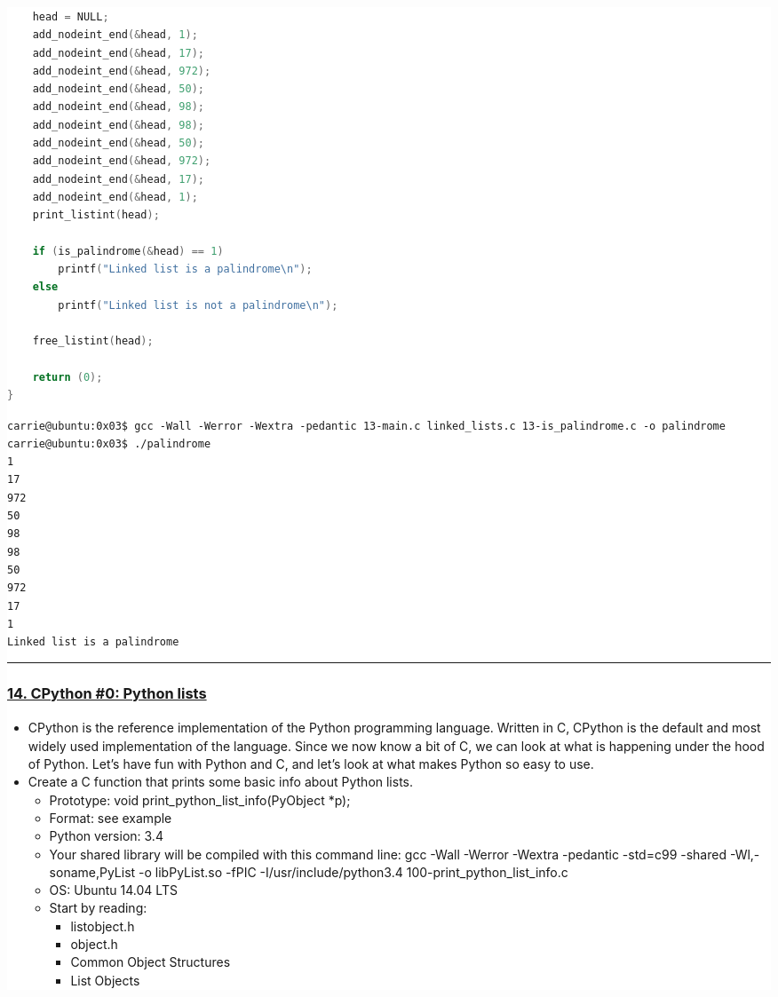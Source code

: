 ```c
    head = NULL;
    add_nodeint_end(&head, 1);
    add_nodeint_end(&head, 17);
    add_nodeint_end(&head, 972);
    add_nodeint_end(&head, 50);
    add_nodeint_end(&head, 98);
    add_nodeint_end(&head, 98);
    add_nodeint_end(&head, 50);
    add_nodeint_end(&head, 972);
    add_nodeint_end(&head, 17);
    add_nodeint_end(&head, 1);
    print_listint(head);

    if (is_palindrome(&head) == 1)
        printf("Linked list is a palindrome\n");
    else
        printf("Linked list is not a palindrome\n");

    free_listint(head);

    return (0);
}
```

```
carrie@ubuntu:0x03$ gcc -Wall -Werror -Wextra -pedantic 13-main.c linked_lists.c 13-is_palindrome.c -o palindrome
carrie@ubuntu:0x03$ ./palindrome
1
17
972
50
98
98
50
972
17
1
Linked list is a palindrome
```

---

### [14. CPython #0: Python lists](./100-print_python_list_info.c)

- CPython is the reference implementation of the Python programming language. Written in C, CPython is the default and most widely used implementation of the language.
  Since we now know a bit of C, we can look at what is happening under the hood of Python. Let’s have fun with Python and C, and let’s look at what makes Python so easy to use.
- Create a C function that prints some basic info about Python lists.
  - Prototype: void print_python_list_info(PyObject \*p);
  - Format: see example
  - Python version: 3.4
  - Your shared library will be compiled with this command line: gcc -Wall -Werror -Wextra -pedantic -std=c99 -shared -Wl,-soname,PyList -o libPyList.so -fPIC -I/usr/include/python3.4 100-print_python_list_info.c
  - OS: Ubuntu 14.04 LTS
  - Start by reading:
    - listobject.h
    - object.h
    - Common Object Structures
    - List Objects
